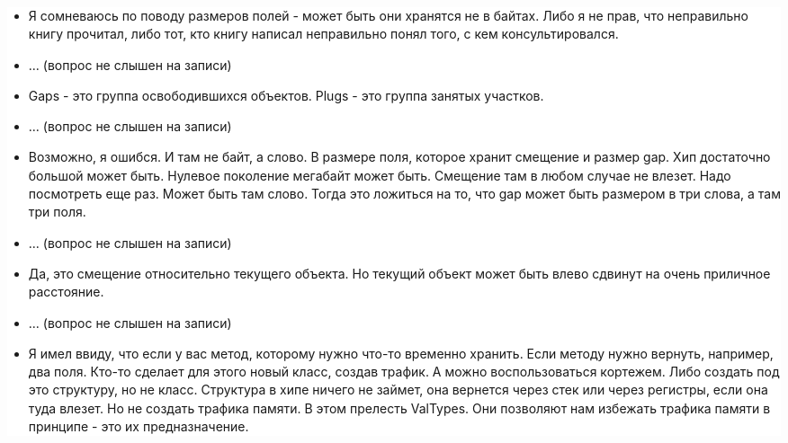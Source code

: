 - Я сомневаюсь по поводу размеров полей - может быть они хранятся не в байтах. Либо я не прав, что неправильно книгу прочитал, либо тот, кто книгу написал неправильно понял того, с кем консультировался. 

- ... (вопрос не слышен на записи) 

- Gaps - это группа освободившихся объектов. Plugs - это группа занятых участков.

- ... (вопрос не слышен на записи) 

- Возможно, я ошибся. И там не байт, а слово. В размере поля, которое хранит смещение и размер gap. Хип достаточно большой может быть. Нулевое поколение мегабайт может быть. Смещение там в любом случае не влезет. Надо посмотреть еще раз. Может быть там слово. Тогда это ложиться на то, что gap может быть размером в три слова, а там три поля. 

- ... (вопрос не слышен на записи) 

- Да, это смещение относительно текущего объекта. Но текущий объект может быть влево сдвинут на очень приличное расстояние. 

- ... (вопрос не слышен на записи) 

- Я имел ввиду, что если у вас метод, которому нужно что-то временно хранить. Если методу нужно вернуть, например, два поля. Кто-то сделает для этого новый класс, создав трафик. А можно воспользоваться кортежем. Либо создать под это структуру, но не класс. Структура в хипе ничего не займет, она вернется через стек или через регистры, если она туда влезет. Но не создать трафика памяти. В этом прелесть ValTypes. Они позволяют нам избежать трафика памяти в принципе - это их предназначение.
